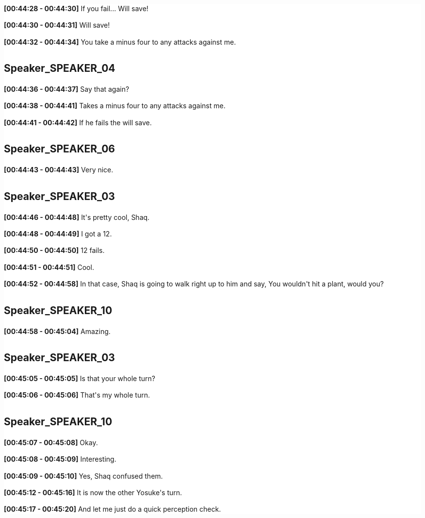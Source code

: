 **[00:44:28 - 00:44:30]** If you fail... Will save!

**[00:44:30 - 00:44:31]** Will save!

**[00:44:32 - 00:44:34]** You take a minus four to any attacks against me.


## Speaker_SPEAKER_04

**[00:44:36 - 00:44:37]** Say that again?

**[00:44:38 - 00:44:41]** Takes a minus four to any attacks against me.

**[00:44:41 - 00:44:42]** If he fails the will save.


## Speaker_SPEAKER_06

**[00:44:43 - 00:44:43]** Very nice.


## Speaker_SPEAKER_03

**[00:44:46 - 00:44:48]** It's pretty cool, Shaq.

**[00:44:48 - 00:44:49]** I got a 12.

**[00:44:50 - 00:44:50]** 12 fails.

**[00:44:51 - 00:44:51]** Cool.

**[00:44:52 - 00:44:58]** In that case, Shaq is going to walk right up to him and say, You wouldn't hit a plant, would you?


## Speaker_SPEAKER_10

**[00:44:58 - 00:45:04]** Amazing.


## Speaker_SPEAKER_03

**[00:45:05 - 00:45:05]** Is that your whole turn?

**[00:45:06 - 00:45:06]** That's my whole turn.


## Speaker_SPEAKER_10

**[00:45:07 - 00:45:08]** Okay.

**[00:45:08 - 00:45:09]** Interesting.

**[00:45:09 - 00:45:10]** Yes, Shaq confused them.

**[00:45:12 - 00:45:16]** It is now the other Yosuke's turn.

**[00:45:17 - 00:45:20]** And let me just do a quick perception check.
